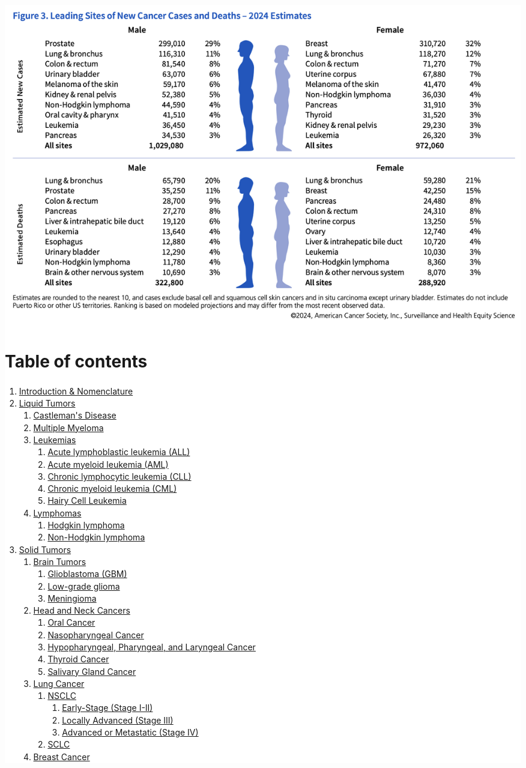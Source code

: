 ![stats](stats.jpg "stats")

# Table of contents 

1. [Introduction & Nomenclature](#introduction--nomenclature)
2. [Liquid Tumors](#liquid-tumors)
   1. [Castleman's Disease](#castlemans-disease)
   2. [Multiple Myeloma](#multiple-myeloma)
   3. [Leukemias](#leukemias)
      1. [Acute lymphoblastic leukemia (ALL)](#acute-lymphoblastic-leukemia-all)
      2. [Acute myeloid leukemia (AML)](#acute-myeloid-leukemia-aml)
      3. [Chronic lymphocytic leukemia (CLL)](#chronic-lymphocytic-leukemia-cll)
      4. [Chronic myeloid leukemia (CML)](#chronic-myeloid-leukemia-cml)
      5. [Hairy Cell Leukemia](#hairy-cell-leukemia)
   4. [Lymphomas](#lymphomas)
      1. [Hodgkin lymphoma](#hodgkin-lymphoma)
      2. [Non-Hodgkin lymphoma](#non-hodgkin-lymphoma)
3. [Solid Tumors](#solid-tumors)
   1. [Brain Tumors](#brain-tumors)
      1. [Glioblastoma (GBM)](#glioblastoma-gbm)
      2. [Low-grade glioma](#low-grade-glioma)
      3. [Meningioma](#meningioma)
   2. [Head and Neck Cancers](#head-and-neck-cancers)
      1. [Oral Cancer](#oral-cancer)
      2. [Nasopharyngeal Cancer](#nasopharyngeal-cancer)
      3. [Hypopharyngeal, Pharyngeal, and Laryngeal Cancer](#hypopharyngeal-pharyngeal-and-laryngeal-cancer)
      4. [Thyroid Cancer](#thyroid-cancer)
      5. [Salivary Gland Cancer](#salivary-gland-cancer)
   3. [Lung Cancer](#lung-cancer)
      1. [NSCLC](#nsclc)
         1. [Early-Stage (Stage I-II)](#early-stage-stage-i-ii)
         2. [Locally Advanced (Stage III)](#locally-advanced-stage-iii)
         3. [Advanced or Metastatic (Stage IV)](#advanced-or-metastatic-stage-iv)
      2. [SCLC](#sclc)
   4. [Breast Cancer](#breast-cancer)